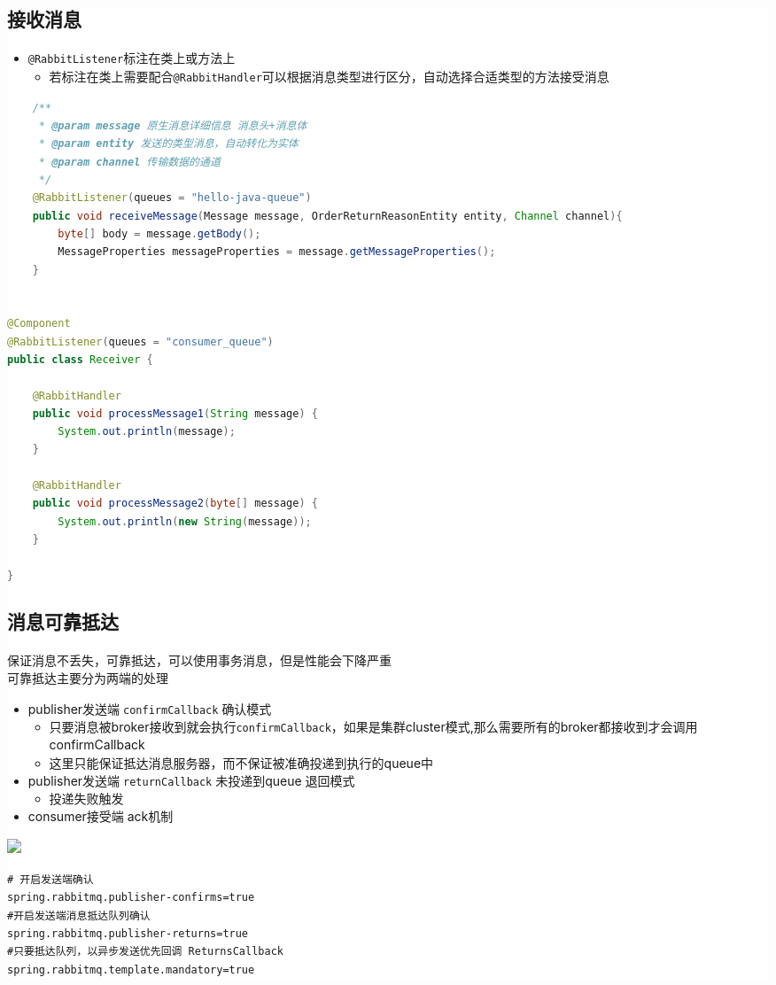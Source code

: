 
## 接收消息  
- `@RabbitListener`标注在类上或方法上
  - 若标注在类上需要配合`@RabbitHandler`可以根据消息类型进行区分，自动选择合适类型的方法接受消息

```java
    /**
     * @param message 原生消息详细信息 消息头+消息体
     * @param entity 发送的类型消息，自动转化为实体
     * @param channel 传输数据的通道
     */
    @RabbitListener(queues = "hello-java-queue")
    public void receiveMessage(Message message, OrderReturnReasonEntity entity, Channel channel){
        byte[] body = message.getBody();
        MessageProperties messageProperties = message.getMessageProperties();
    }


@Component
@RabbitListener(queues = "consumer_queue")
public class Receiver {

    @RabbitHandler
    public void processMessage1(String message) {
        System.out.println(message);
    }

    @RabbitHandler
    public void processMessage2(byte[] message) {
        System.out.println(new String(message));
    }
    
}
```

## 消息可靠抵达
保证消息不丢失，可靠抵达，可以使用事务消息，但是性能会下降严重   
可靠抵达主要分为两端的处理  

- publisher发送端 `confirmCallback` 确认模式 
  - 只要消息被broker接收到就会执行`confirmCallback`，如果是集群cluster模式,那么需要所有的broker都接收到才会调用confirmCallback
  - 这里只能保证抵达消息服务器，而不保证被准确投递到执行的queue中
- publisher发送端 `returnCallback` 未投递到queue 退回模式
  - 投递失败触发
- consumer接受端 ack机制 

![](https://hexoric-1310528773.cos.ap-beijing.myqcloud.com/hexo/rabbitmq可靠抵达.png)

```properties
# 开启发送端确认
spring.rabbitmq.publisher-confirms=true
#开启发送端消息抵达队列确认
spring.rabbitmq.publisher-returns=true
#只要抵达队列，以异步发送优先回调 ReturnsCallback
spring.rabbitmq.template.mandatory=true
```
